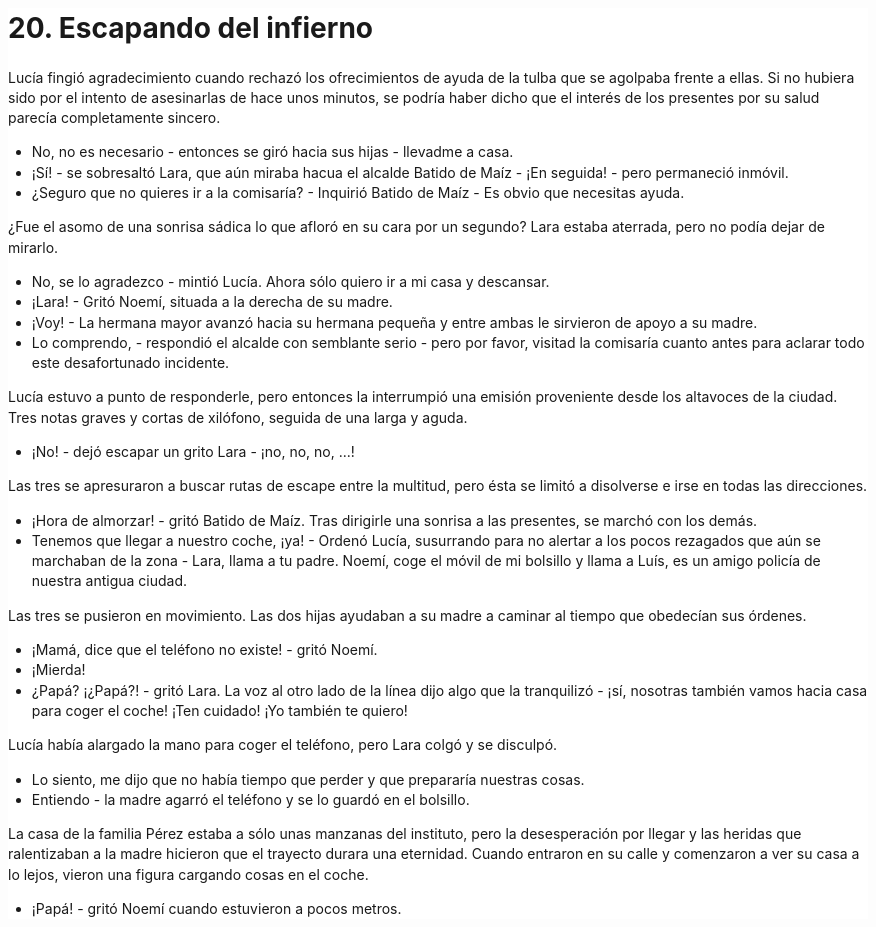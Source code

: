 # 20. Escapando del infierno

Lucía fingió agradecimiento cuando rechazó los ofrecimientos de ayuda de la tulba que se agolpaba frente a ellas. Si no hubiera sido por el intento de asesinarlas de hace unos minutos, se podría haber dicho que el interés de los presentes por su salud parecía completamente sincero.

- No, no es necesario - entonces se giró hacia sus hijas - llevadme a casa.
- ¡Sí! - se sobresaltó Lara, que aún miraba hacua el alcalde Batido de Maíz - ¡En seguida! - pero permaneció inmóvil.
- ¿Seguro que no quieres ir a la comisaría? - Inquirió Batido de Maíz - Es obvio que necesitas ayuda.

¿Fue el asomo de una sonrisa sádica lo que afloró en su cara por un segundo? Lara estaba aterrada, pero no podía dejar de mirarlo.

- No, se lo agradezco - mintió Lucía. Ahora sólo quiero ir a mi casa y descansar.
- ¡Lara! - Gritó Noemí, situada a la derecha de su madre.
- ¡Voy! - La hermana mayor avanzó hacia su hermana pequeña y entre ambas le sirvieron de apoyo a su madre.
- Lo comprendo, - respondió el alcalde con semblante serio - pero por favor, visitad la comisaría cuanto antes para aclarar todo este desafortunado incidente.

Lucía estuvo a punto de responderle, pero entonces la interrumpió una emisión proveniente desde los altavoces de la ciudad. Tres notas graves y cortas de xilófono, seguida de una larga y aguda.

- ¡No! - dejó escapar un grito Lara - ¡no, no, no, ...!

Las tres se apresuraron a buscar rutas de escape entre la multitud, pero ésta se limitó a disolverse e irse en todas las direcciones.

- ¡Hora de almorzar! - gritó Batido de Maíz. Tras dirigirle una sonrisa a las presentes, se marchó con los demás.
- Tenemos que llegar a nuestro coche, ¡ya! - Ordenó Lucía, susurrando para no alertar a los pocos rezagados que aún se marchaban de la zona - Lara, llama a tu padre. Noemí, coge el móvil de mi bolsillo y llama a Luís, es un amigo policía de nuestra antigua ciudad.

Las tres se pusieron en movimiento. Las dos hijas ayudaban a su madre a caminar al tiempo que obedecían sus órdenes.

- ¡Mamá, dice que el teléfono no existe! - gritó Noemí.
- ¡Mierda!
- ¿Papá? ¡¿Papá?! - gritó Lara. La voz al otro lado de la línea dijo algo que la tranquilizó - ¡sí, nosotras también vamos hacia casa para coger el coche! ¡Ten cuidado! ¡Yo también te quiero!

Lucía había alargado la mano para coger el teléfono, pero Lara colgó y se disculpó.

- Lo siento, me dijo que no había tiempo que perder y que prepararía nuestras cosas.
- Entiendo - la madre agarró el teléfono y se lo guardó en el bolsillo.

La casa de la familia Pérez estaba a sólo unas manzanas del instituto, pero la desesperación por llegar y las heridas que ralentizaban a la madre hicieron que el trayecto durara una eternidad. Cuando entraron en su calle y comenzaron a ver su casa a lo lejos, vieron una figura cargando cosas en el coche.

- ¡Papá! - gritó Noemí cuando estuvieron a pocos metros.
